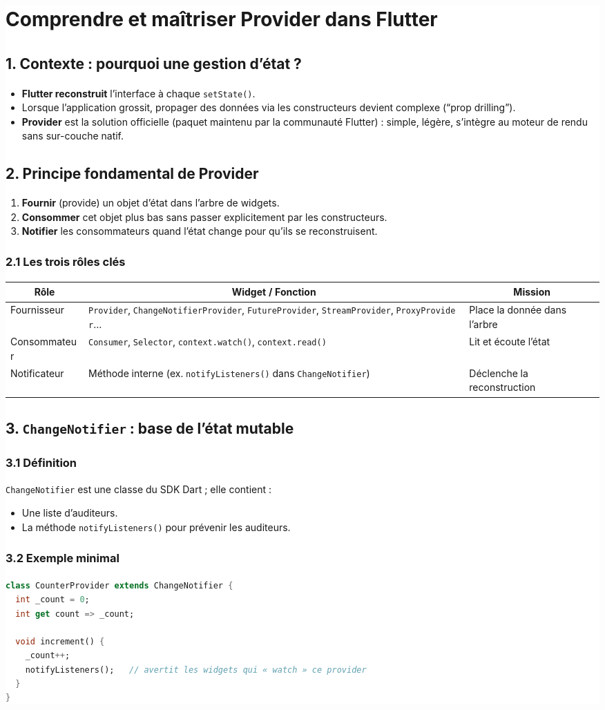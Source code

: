 # Comprendre et maîtriser **Provider** dans Flutter



## 1. Contexte : pourquoi une gestion d’état ?

* **Flutter reconstruit** l’interface à chaque `setState()`.
* Lorsque l’application grossit, propager des données via les constructeurs devient complexe (“prop drilling”).
* **Provider** est la solution officielle (paquet maintenu par la communauté Flutter) : simple, légère, s’intègre au moteur de rendu sans sur-couche natif.



## 2. Principe fondamental de Provider

1. **Fournir** (provide) un objet d’état dans l’arbre de widgets.
2. **Consommer** cet objet plus bas sans passer explicitement par les constructeurs.
3. **Notifier** les consommateurs quand l’état change pour qu’ils se reconstruisent.

### 2.1 Les trois rôles clés

| Rôle         | Widget / Fonction                                                                          | Mission                      |
| ------------ | ------------------------------------------------------------------------------------------ | ---------------------------- |
| Fournisseur  | `Provider`, `ChangeNotifierProvider`, `FutureProvider`, `StreamProvider`, `ProxyProvider`… | Place la donnée dans l’arbre |
| Consommateur | `Consumer`, `Selector`, `context.watch()`, `context.read()`                                | Lit et écoute l’état         |
| Notificateur | Méthode interne (ex. `notifyListeners()` dans `ChangeNotifier`)                            | Déclenche la reconstruction  |



## 3. `ChangeNotifier` : base de l’état mutable

### 3.1 Définition

`ChangeNotifier` est une classe du SDK Dart ; elle contient :

* Une liste d’auditeurs.
* La méthode `notifyListeners()` pour prévenir les auditeurs.

### 3.2 Exemple minimal

```dart
class CounterProvider extends ChangeNotifier {
  int _count = 0;
  int get count => _count;

  void increment() {
    _count++;
    notifyListeners();   // avertit les widgets qui « watch » ce provider
  }
}
```
